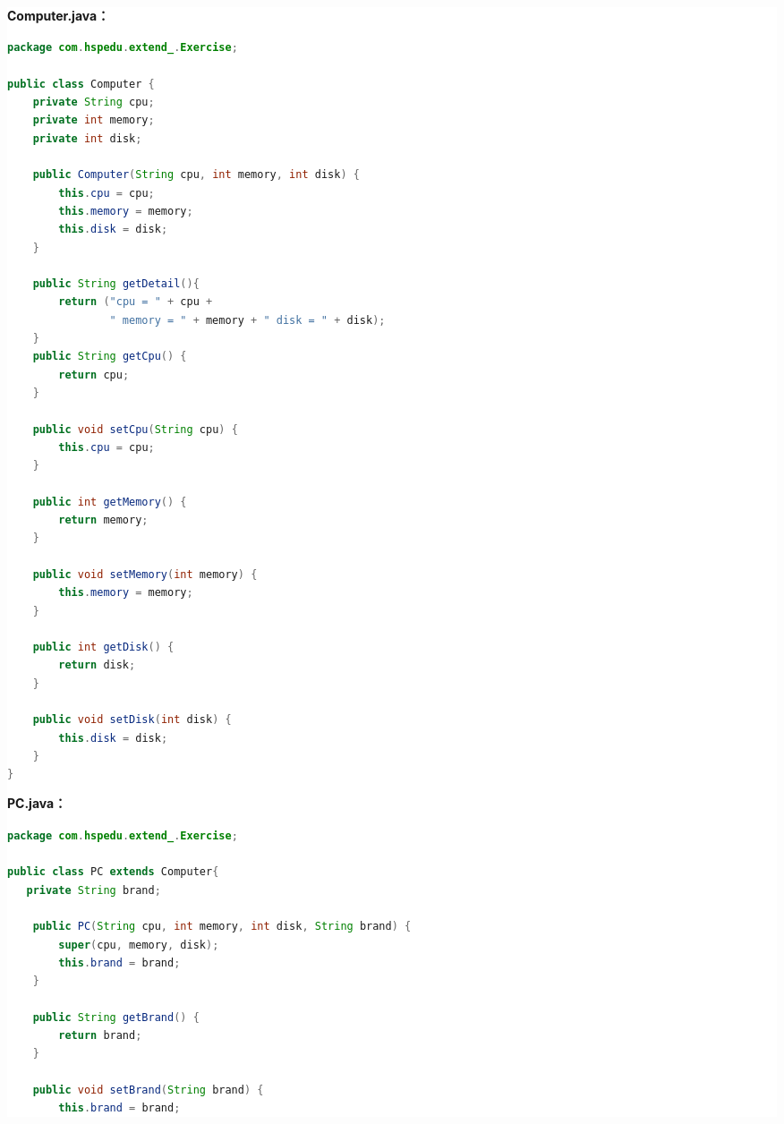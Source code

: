 **Computer.java：**

```java
package com.hspedu.extend_.Exercise;

public class Computer {
    private String cpu;
    private int memory;
    private int disk;

    public Computer(String cpu, int memory, int disk) {
        this.cpu = cpu;
        this.memory = memory;
        this.disk = disk;
    }

    public String getDetail(){
        return ("cpu = " + cpu +
                " memory = " + memory + " disk = " + disk);
    }
    public String getCpu() {
        return cpu;
    }

    public void setCpu(String cpu) {
        this.cpu = cpu;
    }

    public int getMemory() {
        return memory;
    }

    public void setMemory(int memory) {
        this.memory = memory;
    }

    public int getDisk() {
        return disk;
    }

    public void setDisk(int disk) {
        this.disk = disk;
    }
}
```

**PC.java：**

```java
package com.hspedu.extend_.Exercise;

public class PC extends Computer{
   private String brand;

    public PC(String cpu, int memory, int disk, String brand) {
        super(cpu, memory, disk);
        this.brand = brand;
    }

    public String getBrand() {
        return brand;
    }

    public void setBrand(String brand) {
        this.brand = brand;
```
